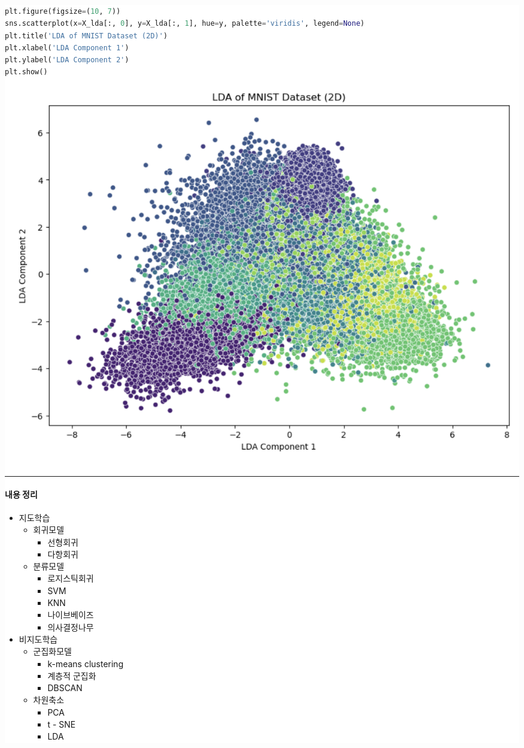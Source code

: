 ```py
plt.figure(figsize=(10, 7))
sns.scatterplot(x=X_lda[:, 0], y=X_lda[:, 1], hue=y, palette='viridis', legend=None)
plt.title('LDA of MNIST Dataset (2D)')
plt.xlabel('LDA Component 1')
plt.ylabel('LDA Component 2')
plt.show()

```
![](/ML/pic/LDA.png)
___
#### 내용 정리
* 지도학습
  * 회귀모델
    * 선형회귀
    * 다항회귀
  * 분류모델
    * 로지스틱회귀
    * SVM
    * KNN
    * 나이브베이즈
    * 의사결정나무
* 비지도학습
  * 군집화모델
    * k-means clustering
    * 계층적 군집화
    * DBSCAN
  * 차원축소
    * PCA
    * t - SNE
    * LDA
